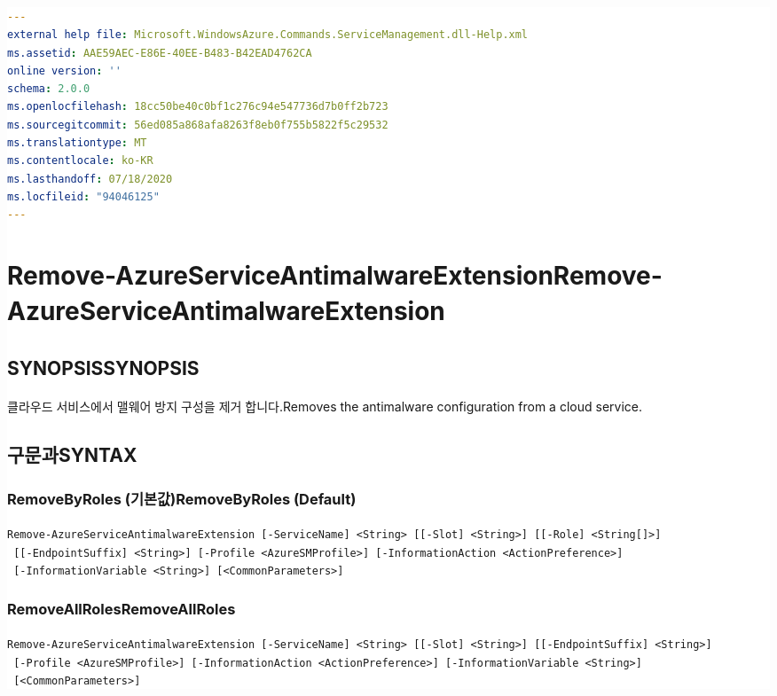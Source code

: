 ```yaml
---
external help file: Microsoft.WindowsAzure.Commands.ServiceManagement.dll-Help.xml
ms.assetid: AAE59AEC-E86E-40EE-B483-B42EAD4762CA
online version: ''
schema: 2.0.0
ms.openlocfilehash: 18cc50be40c0bf1c276c94e547736d7b0ff2b723
ms.sourcegitcommit: 56ed085a868afa8263f8eb0f755b5822f5c29532
ms.translationtype: MT
ms.contentlocale: ko-KR
ms.lasthandoff: 07/18/2020
ms.locfileid: "94046125"
---
```

# <span data-ttu-id="5bcb9-101">Remove-AzureServiceAntimalwareExtension</span><span class="sxs-lookup"><span data-stu-id="5bcb9-101">Remove-AzureServiceAntimalwareExtension</span></span>

## <span data-ttu-id="5bcb9-102">SYNOPSIS</span><span class="sxs-lookup"><span data-stu-id="5bcb9-102">SYNOPSIS</span></span>
<span data-ttu-id="5bcb9-103">클라우드 서비스에서 맬웨어 방지 구성을 제거 합니다.</span><span class="sxs-lookup"><span data-stu-id="5bcb9-103">Removes the antimalware configuration from a cloud service.</span></span>

## <span data-ttu-id="5bcb9-104">구문과</span><span class="sxs-lookup"><span data-stu-id="5bcb9-104">SYNTAX</span></span>

### <span data-ttu-id="5bcb9-105">RemoveByRoles (기본값)</span><span class="sxs-lookup"><span data-stu-id="5bcb9-105">RemoveByRoles (Default)</span></span>
```
Remove-AzureServiceAntimalwareExtension [-ServiceName] <String> [[-Slot] <String>] [[-Role] <String[]>]
 [[-EndpointSuffix] <String>] [-Profile <AzureSMProfile>] [-InformationAction <ActionPreference>]
 [-InformationVariable <String>] [<CommonParameters>]
```

### <span data-ttu-id="5bcb9-106">RemoveAllRoles</span><span class="sxs-lookup"><span data-stu-id="5bcb9-106">RemoveAllRoles</span></span>
```
Remove-AzureServiceAntimalwareExtension [-ServiceName] <String> [[-Slot] <String>] [[-EndpointSuffix] <String>]
 [-Profile <AzureSMProfile>] [-InformationAction <ActionPreference>] [-InformationVariable <String>]
 [<CommonParameters>]
```
